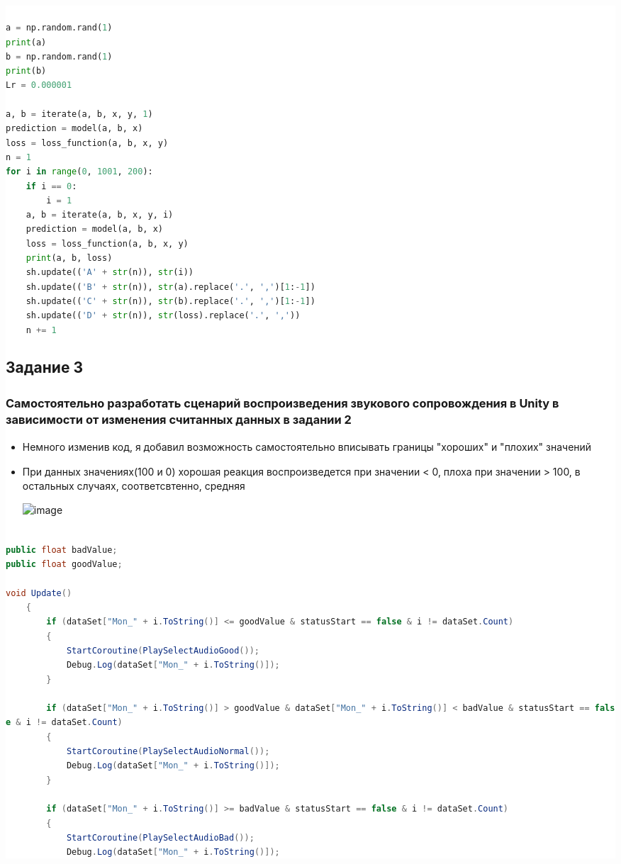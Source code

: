 ```py

a = np.random.rand(1)
print(a)
b = np.random.rand(1)
print(b)
Lr = 0.000001

a, b = iterate(a, b, x, y, 1)
prediction = model(a, b, x)
loss = loss_function(a, b, x, y)
n = 1
for i in range(0, 1001, 200):
    if i == 0:
        i = 1
    a, b = iterate(a, b, x, y, i)
    prediction = model(a, b, x)
    loss = loss_function(a, b, x, y)
    print(a, b, loss)
    sh.update(('A' + str(n)), str(i))
    sh.update(('B' + str(n)), str(a).replace('.', ',')[1:-1])
    sh.update(('C' + str(n)), str(b).replace('.', ',')[1:-1])
    sh.update(('D' + str(n)), str(loss).replace('.', ','))
    n += 1
```



## Задание 3
### Самостоятельно разработать сценарий воспроизведения звукового сопровождения в Unity в зависимости от изменения считанных данных в задании 2
- Немного изменив код, я добавил возможность самостоятельно вписывать границы "хороших" и "плохих" значений
- При данных значениях(100 и 0) хорошая реакция воспроизведется при значении < 0, плоха при значении > 100, в остальных случаях, соответсвтенно, средняя

    ![image](https://user-images.githubusercontent.com/102403656/195170297-acb95df3-e456-4d9c-95c4-8e72e03b0f6a.png)

```c#

public float badValue;
public float goodValue;

void Update()
    {
        if (dataSet["Mon_" + i.ToString()] <= goodValue & statusStart == false & i != dataSet.Count)
        {
            StartCoroutine(PlaySelectAudioGood());
            Debug.Log(dataSet["Mon_" + i.ToString()]);
        }

        if (dataSet["Mon_" + i.ToString()] > goodValue & dataSet["Mon_" + i.ToString()] < badValue & statusStart == false & i != dataSet.Count)
        {
            StartCoroutine(PlaySelectAudioNormal());
            Debug.Log(dataSet["Mon_" + i.ToString()]);
        }

        if (dataSet["Mon_" + i.ToString()] >= badValue & statusStart == false & i != dataSet.Count)
        {
            StartCoroutine(PlaySelectAudioBad());
            Debug.Log(dataSet["Mon_" + i.ToString()]);
```